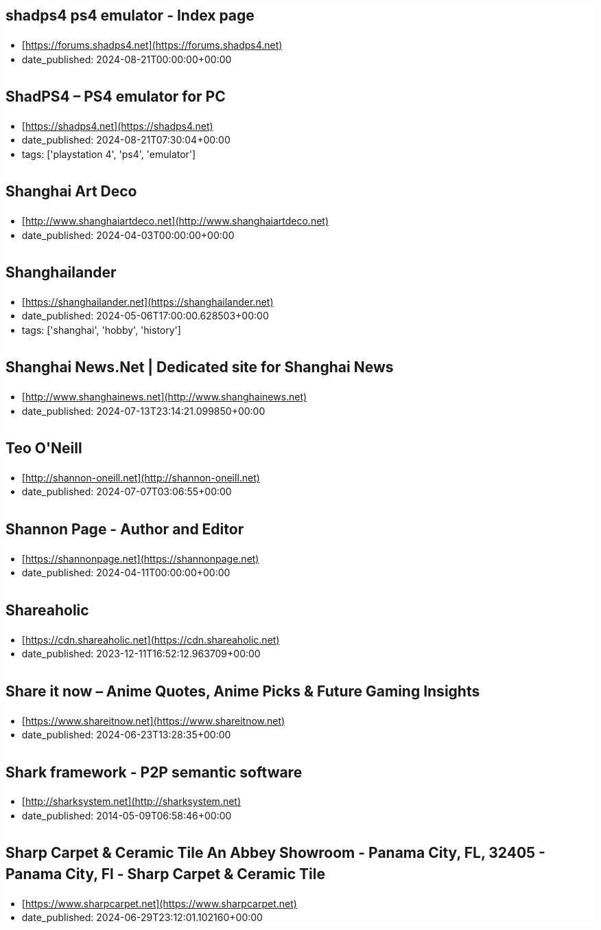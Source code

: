  ## shadps4 ps4 emulator - Index page
 - [https://forums.shadps4.net](https://forums.shadps4.net)
 - date_published: 2024-08-21T00:00:00+00:00

 ## ShadPS4 – PS4 emulator for PC
 - [https://shadps4.net](https://shadps4.net)
 - date_published: 2024-08-21T07:30:04+00:00
 - tags: ['playstation 4', 'ps4', 'emulator']

 ## Shanghai Art Deco
 - [http://www.shanghaiartdeco.net](http://www.shanghaiartdeco.net)
 - date_published: 2024-04-03T00:00:00+00:00

 ## Shanghailander
 - [https://shanghailander.net](https://shanghailander.net)
 - date_published: 2024-05-06T17:00:00.628503+00:00
 - tags: ['shanghai', 'hobby', 'history']

 ## Shanghai News.Net | Dedicated site for Shanghai News
 - [http://www.shanghainews.net](http://www.shanghainews.net)
 - date_published: 2024-07-13T23:14:21.099850+00:00

 ## Teo O'Neill
 - [http://shannon-oneill.net](http://shannon-oneill.net)
 - date_published: 2024-07-07T03:06:55+00:00

 ## Shannon Page - Author and Editor
 - [https://shannonpage.net](https://shannonpage.net)
 - date_published: 2024-04-11T00:00:00+00:00

 ## Shareaholic
 - [https://cdn.shareaholic.net](https://cdn.shareaholic.net)
 - date_published: 2023-12-11T16:52:12.963709+00:00

 ## Share it now – Anime Quotes, Anime Picks & Future Gaming Insights
 - [https://www.shareitnow.net](https://www.shareitnow.net)
 - date_published: 2024-06-23T13:28:35+00:00

 ## Shark framework - P2P semantic software
 - [http://sharksystem.net](http://sharksystem.net)
 - date_published: 2014-05-09T06:58:46+00:00

 ## Sharp Carpet & Ceramic Tile An Abbey Showroom - Panama City, FL, 32405 - Panama City, Fl - Sharp Carpet & Ceramic Tile
 - [https://www.sharpcarpet.net](https://www.sharpcarpet.net)
 - date_published: 2024-06-29T23:12:01.102160+00:00
